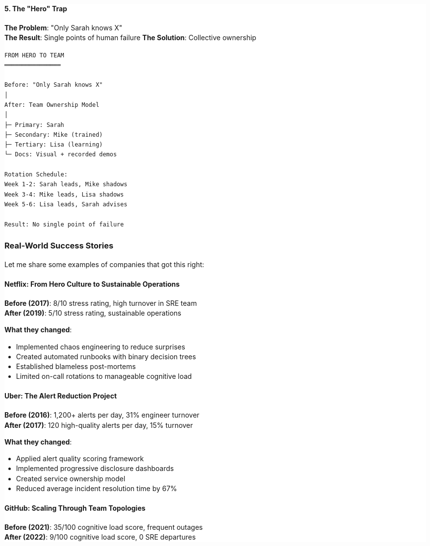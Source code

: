 #### 5. The "Hero" Trap

**The Problem**: "Only Sarah knows X"  
**The Result**: Single points of human failure
**The Solution**: Collective ownership

```
FROM HERO TO TEAM
════════════════

Before: "Only Sarah knows X"
│
After: Team Ownership Model
│
├─ Primary: Sarah
├─ Secondary: Mike (trained)
├─ Tertiary: Lisa (learning)
└─ Docs: Visual + recorded demos

Rotation Schedule:
Week 1-2: Sarah leads, Mike shadows
Week 3-4: Mike leads, Lisa shadows
Week 5-6: Lisa leads, Sarah advises

Result: No single point of failure
```

### Real-World Success Stories

Let me share some examples of companies that got this right:

#### Netflix: From Hero Culture to Sustainable Operations
**Before (2017)**: 8/10 stress rating, high turnover in SRE team  
**After (2019)**: 5/10 stress rating, sustainable operations

**What they changed**:
- Implemented chaos engineering to reduce surprises
- Created automated runbooks with binary decision trees
- Established blameless post-mortems
- Limited on-call rotations to manageable cognitive load

#### Uber: The Alert Reduction Project
**Before (2016)**: 1,200+ alerts per day, 31% engineer turnover  
**After (2017)**: 120 high-quality alerts per day, 15% turnover

**What they changed**:
- Applied alert quality scoring framework
- Implemented progressive disclosure dashboards
- Created service ownership model
- Reduced average incident resolution time by 67%

#### GitHub: Scaling Through Team Topologies
**Before (2021)**: 35/100 cognitive load score, frequent outages  
**After (2022)**: 9/100 cognitive load score, 0 SRE departures
